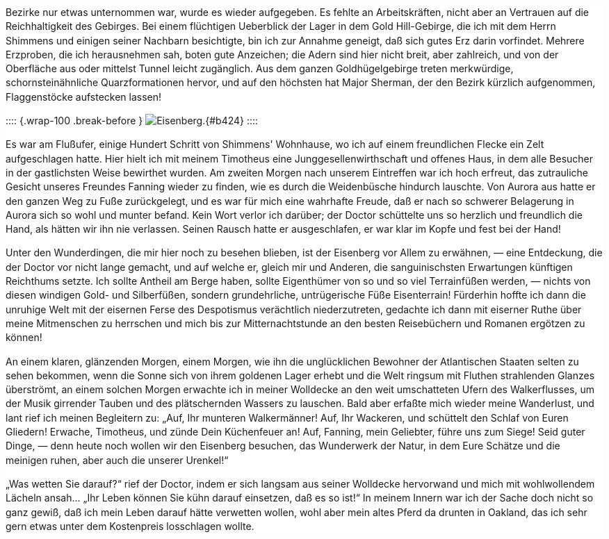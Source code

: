 Bezirke nur etwas unternommen war, wurde es wieder aufgegeben. Es fehlte an
Arbeitskräften, nicht aber an Vertrauen auf die Reichhaltigkeit des Gebirges.
Bei einem flüchtigen Ueberblick der Lager in dem Gold Hill-Gebirge, die ich mit
dem Herrn Shimmens und einigen seiner Nachbarn besichtigte, bin ich zur Annahme
geneigt, daß sich gutes Erz darin vorfindet. Mehrere Erzproben, die ich
herausnehmen sah, boten gute Anzeichen; die Adern sind hier nicht breit, aber
zahlreich, und von der Oberfläche aus oder mittelst Tunnel leicht zugänglich.
Aus dem ganzen Goldhügelgebirge treten merkwürdige, schornsteinähnliche
Quarzformationen hervor, und auf den höchsten hat Major Sherman, der den Bezirk
kürzlich aufgenommen, Flaggenstöcke aufstecken lassen!

:::: {.wrap-100 .break-before }
![Eisenberg.](Abenteuer_im_Apachenlande_0424.jpg "Eisenberg."){#b424}
::::

Es war am Flußufer, einige Hundert Schritt von Shimmens' Wohnhause, wo ich auf
einem freundlichen Flecke ein Zelt aufgeschlagen hatte. Hier hielt ich mit
meinem Timotheus eine Junggesellenwirthschaft und offenes Haus, in dem alle
Besucher in der gastlichsten Weise bewirthet wurden. Am zweiten Morgen nach
unserem Eintreffen war ich hoch erfreut, das zutrauliche Gesicht unseres
Freundes Fanning wieder zu finden, wie es durch die Weidenbüsche hindurch
lauschte. Von Aurora aus hatte er den ganzen Weg zu Fuße zurückgelegt, und es
war für mich eine wahrhafte Freude, daß er nach so schwerer Belagerung in Aurora
sich  so wohl und munter befand. Kein Wort verlor ich darüber; der Doctor
schüttelte uns so herzlich und freundlich die Hand, als hätten wir ihn nie
verlassen. Seinen Rausch hatte er ausgeschlafen, er war klar im Kopfe und fest
bei der Hand!

Unter den Wunderdingen, die mir hier noch zu besehen blieben, ist der Eisenberg
vor Allem zu erwähnen, — eine Entdeckung, die der Doctor vor nicht lange
gemacht, und auf welche er, gleich mir und Anderen, die sanguinischsten
Erwartungen künftigen Reichthums setzte. Ich sollte Antheil am Berge haben,
sollte Eigenthümer von so und so viel Terrainfüßen werden, — nichts von diesen
windigen Gold- und Silberfüßen, sondern grundehrliche, untrügerische Füße
Eisenterrain! Fürderhin hoffte ich dann die unruhige Welt mit der eisernen Ferse
des Despotismus verächtlich niederzutreten, gedachte ich dann mit eiserner Ruthe
über meine Mitmenschen zu herrschen und mich bis zur Mitternachtstunde an den
besten Reisebüchern und Romanen ergötzen zu können!

An einem klaren, glänzenden Morgen, einem Morgen, wie ihn die unglücklichen
Bewohner der Atlantischen Staaten selten zu sehen bekommen, wenn die Sonne sich
von ihrem goldenen Lager erhebt und die Welt ringsum mit Fluthen strahlenden
Glanzes überströmt, an einem solchen Morgen erwachte ich in meiner Wolldecke an
den weit umschatteten Ufern des Walkerflusses, um der Musik girrender Tauben und
des plätschernden Wassers zu lauschen. Bald aber erfaßte mich wieder meine
Wanderlust, und lant rief ich meinen Begleitern zu: „Auf, Ihr munteren
Walkermänner! Auf, Ihr Wackeren, und schüttelt den Schlaf von Euren Gliedern!
Erwache, Timotheus, und zünde Dein Küchenfeuer an! Auf, Fanning, mein Geliebter,
führe uns zum Siege! Seid guter Dinge, — denn heute noch wollen wir den
Eisenberg besuchen, das Wunderwerk der Natur, in dem Eure Schätze und die
meinigen ruhen, aber auch die unserer Urenkel!“

„Was wetten Sie darauf?“ rief der Doctor, indem er sich langsam aus seiner
Wolldecke hervorwand und mich mit wohlwollendem Lächeln ansah... „Ihr Leben
können Sie kühn darauf einsetzen, daß es so ist!“ In meinem Innern war ich der
Sache doch nicht so ganz gewiß, daß ich mein Leben darauf hätte verwetten
wollen, wohl aber mein altes Pferd da drunten in Oakland, das ich sehr gern
etwas unter dem Kostenpreis losschlagen wollte.
